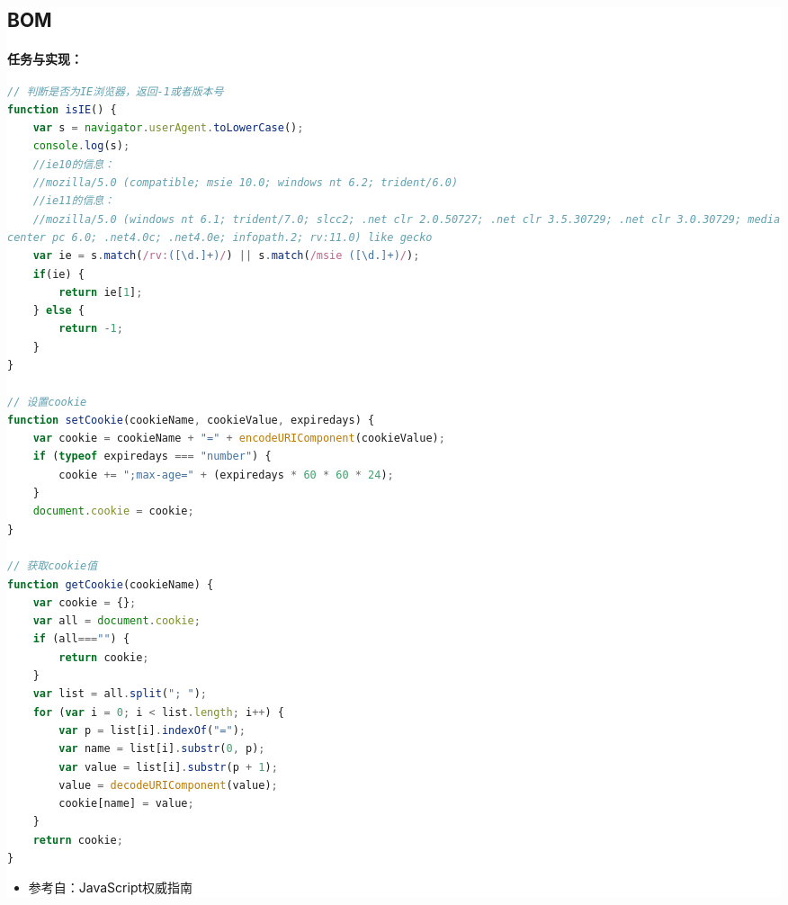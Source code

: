 
## BOM

**任务与实现：**

```js
// 判断是否为IE浏览器，返回-1或者版本号
function isIE() {
    var s = navigator.userAgent.toLowerCase();
    console.log(s);
    //ie10的信息：
    //mozilla/5.0 (compatible; msie 10.0; windows nt 6.2; trident/6.0)
    //ie11的信息：
    //mozilla/5.0 (windows nt 6.1; trident/7.0; slcc2; .net clr 2.0.50727; .net clr 3.5.30729; .net clr 3.0.30729; media center pc 6.0; .net4.0c; .net4.0e; infopath.2; rv:11.0) like gecko
    var ie = s.match(/rv:([\d.]+)/) || s.match(/msie ([\d.]+)/);
    if(ie) {
        return ie[1];
    } else {
        return -1;
    }
}

// 设置cookie
function setCookie(cookieName, cookieValue, expiredays) {
    var cookie = cookieName + "=" + encodeURIComponent(cookieValue);
    if (typeof expiredays === "number") {
        cookie += ";max-age=" + (expiredays * 60 * 60 * 24);
    }
    document.cookie = cookie;
}

// 获取cookie值
function getCookie(cookieName) {
    var cookie = {};
    var all = document.cookie;
    if (all==="") {
        return cookie;
    }
    var list = all.split("; ");
    for (var i = 0; i < list.length; i++) {
        var p = list[i].indexOf("=");
        var name = list[i].substr(0, p);
        var value = list[i].substr(p + 1);
        value = decodeURIComponent(value);
        cookie[name] = value;
    }
    return cookie;
}
```

* 参考自：JavaScript权威指南

